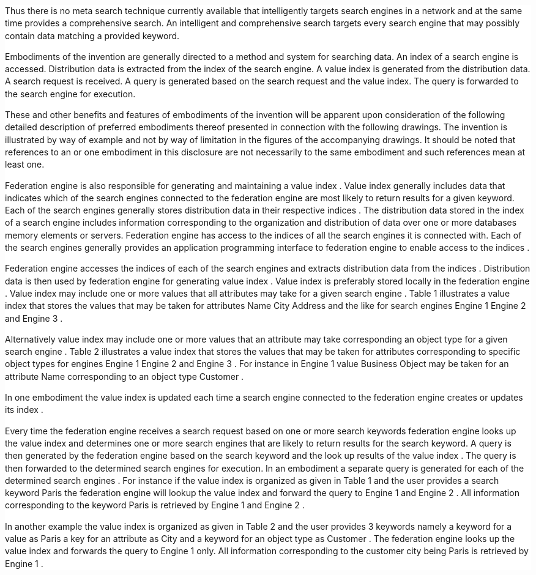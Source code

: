 Thus there is no meta search technique currently available that intelligently targets search engines in a network and at the same time provides a comprehensive search. An intelligent and comprehensive search targets every search engine that may possibly contain data matching a provided keyword.

Embodiments of the invention are generally directed to a method and system for searching data. An index of a search engine is accessed. Distribution data is extracted from the index of the search engine. A value index is generated from the distribution data. A search request is received. A query is generated based on the search request and the value index. The query is forwarded to the search engine for execution.

These and other benefits and features of embodiments of the invention will be apparent upon consideration of the following detailed description of preferred embodiments thereof presented in connection with the following drawings. The invention is illustrated by way of example and not by way of limitation in the figures of the accompanying drawings. It should be noted that references to an or one embodiment in this disclosure are not necessarily to the same embodiment and such references mean at least one.

Federation engine is also responsible for generating and maintaining a value index . Value index generally includes data that indicates which of the search engines connected to the federation engine are most likely to return results for a given keyword. Each of the search engines generally stores distribution data in their respective indices . The distribution data stored in the index of a search engine includes information corresponding to the organization and distribution of data over one or more databases memory elements or servers. Federation engine has access to the indices of all the search engines it is connected with. Each of the search engines generally provides an application programming interface to federation engine to enable access to the indices .

Federation engine accesses the indices of each of the search engines and extracts distribution data from the indices . Distribution data is then used by federation engine for generating value index . Value index is preferably stored locally in the federation engine . Value index may include one or more values that all attributes may take for a given search engine . Table 1 illustrates a value index that stores the values that may be taken for attributes Name City Address and the like for search engines Engine 1 Engine 2 and Engine 3 .

Alternatively value index may include one or more values that an attribute may take corresponding an object type for a given search engine . Table 2 illustrates a value index that stores the values that may be taken for attributes corresponding to specific object types for engines Engine 1 Engine 2 and Engine 3 . For instance in Engine 1 value Business Object may be taken for an attribute Name corresponding to an object type Customer .

In one embodiment the value index is updated each time a search engine connected to the federation engine creates or updates its index .

Every time the federation engine receives a search request based on one or more search keywords federation engine looks up the value index and determines one or more search engines that are likely to return results for the search keyword. A query is then generated by the federation engine based on the search keyword and the look up results of the value index . The query is then forwarded to the determined search engines for execution. In an embodiment a separate query is generated for each of the determined search engines . For instance if the value index is organized as given in Table 1 and the user provides a search keyword Paris the federation engine will lookup the value index and forward the query to Engine 1 and Engine 2 . All information corresponding to the keyword Paris is retrieved by Engine 1 and Engine 2 .

In another example the value index is organized as given in Table 2 and the user provides 3 keywords namely a keyword for a value as Paris a key for an attribute as City and a keyword for an object type as Customer . The federation engine looks up the value index and forwards the query to Engine 1 only. All information corresponding to the customer city being Paris is retrieved by Engine 1 .
